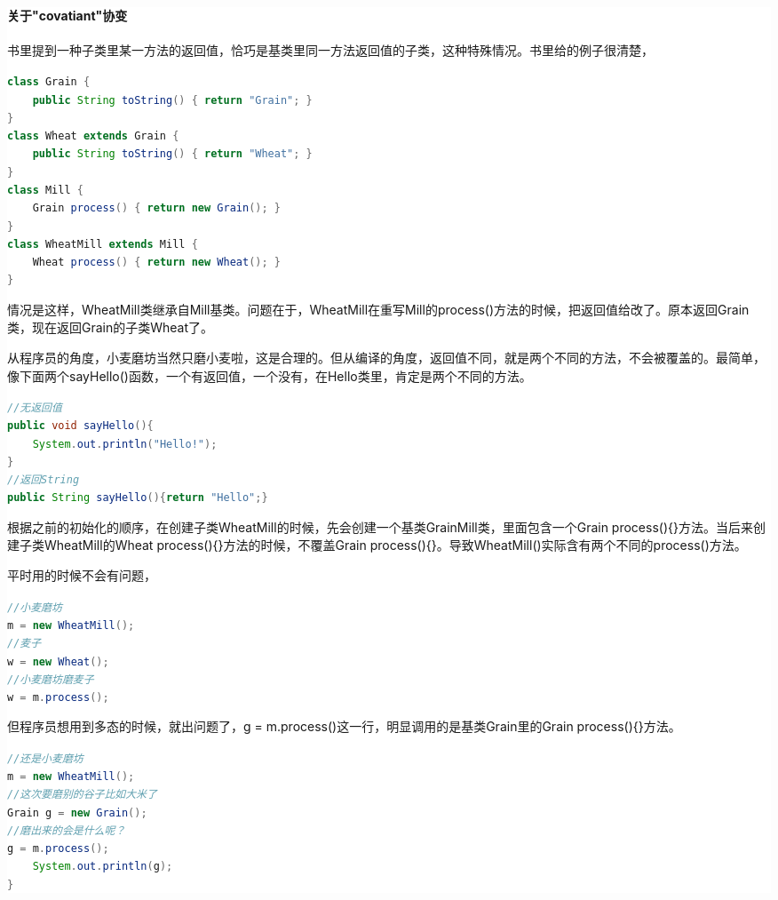 #### 关于"covatiant"协变
书里提到一种子类里某一方法的返回值，恰巧是基类里同一方法返回值的子类，这种特殊情况。书里给的例子很清楚，
```java
class Grain {
	public String toString() { return "Grain"; }
}
class Wheat extends Grain {
	public String toString() { return "Wheat"; }
}
class Mill {
	Grain process() { return new Grain(); }
}
class WheatMill extends Mill {
	Wheat process() { return new Wheat(); }
}
```
情况是这样，WheatMill类继承自Mill基类。问题在于，WheatMill在重写Mill的process()方法的时候，把返回值给改了。原本返回Grain类，现在返回Grain的子类Wheat了。

从程序员的角度，小麦磨坊当然只磨小麦啦，这是合理的。但从编译的角度，返回值不同，就是两个不同的方法，不会被覆盖的。最简单，像下面两个sayHello()函数，一个有返回值，一个没有，在Hello类里，肯定是两个不同的方法。
```java
//无返回值
public void sayHello(){
	System.out.println("Hello!");
}
//返回String
public String sayHello(){return "Hello";}
```

根据之前的初始化的顺序，在创建子类WheatMill的时候，先会创建一个基类GrainMill类，里面包含一个Grain process(){}方法。当后来创建子类WheatMill的Wheat process(){}方法的时候，不覆盖Grain process(){}。导致WheatMill()实际含有两个不同的process()方法。

平时用的时候不会有问题，
```java
//小麦磨坊
m = new WheatMill();
//麦子
w = new Wheat();
//小麦磨坊磨麦子
w = m.process();
```

但程序员想用到多态的时候，就出问题了，g = m.process()这一行，明显调用的是基类Grain里的Grain process(){}方法。
```java
//还是小麦磨坊
m = new WheatMill();
//这次要磨别的谷子比如大米了
Grain g = new Grain();
//磨出来的会是什么呢？
g = m.process();
	System.out.println(g);
}
```
